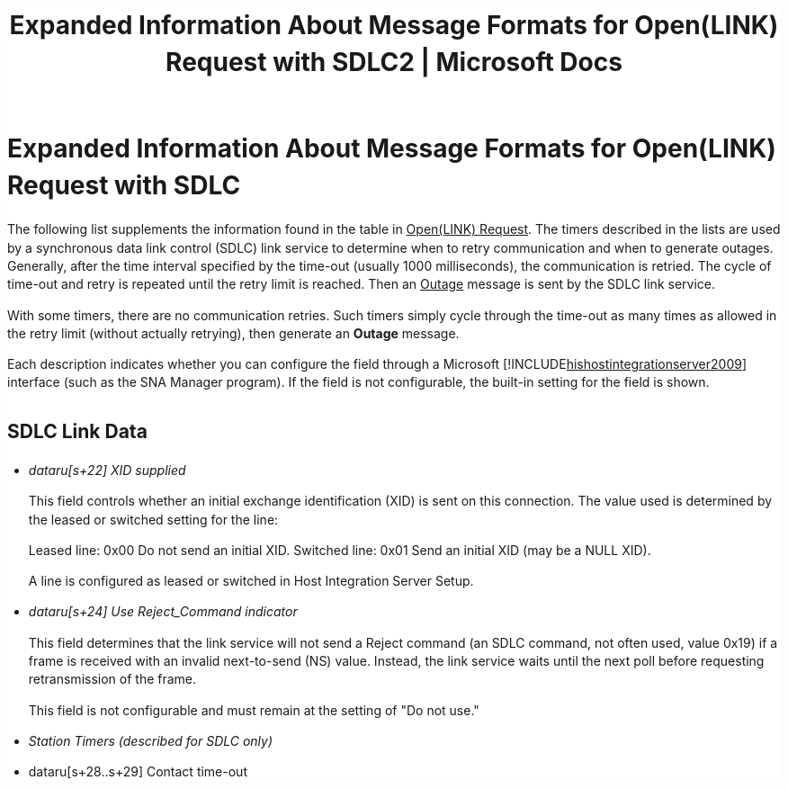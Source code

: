 ﻿---
title: "Expanded Information About Message Formats for Open(LINK) Request with SDLC2 | Microsoft Docs"
ms.custom: ""
ms.date: "11/30/2017"
ms.prod: "host-integration-server"
ms.reviewer: ""
ms.suite: ""
ms.tgt_pltfrm: ""
ms.topic: "article"
ms.assetid: 450797a3-6216-4acc-8013-e42c62270133
caps.latest.revision: 3
---
# Expanded Information About Message Formats for Open(LINK) Request with SDLC
The following list supplements the information found in the table in [Open(LINK) Request](../core/open-link-request2.md). The timers described in the lists are used by a synchronous data link control (SDLC) link service to determine when to retry communication and when to generate outages. Generally, after the time interval specified by the time-out (usually 1000 milliseconds), the communication is retried. The cycle of time-out and retry is repeated until the retry limit is reached. Then an [Outage](../core/outage1.md) message is sent by the SDLC link service.  
  
 With some timers, there are no communication retries. Such timers simply cycle through the time-out as many times as allowed in the retry limit (without actually retrying), then generate an **Outage** message.  
  
 Each description indicates whether you can configure the field through a Microsoft [!INCLUDE[hishostintegrationserver2009](../includes/hishostintegrationserver2009-md.md)] interface (such as the SNA Manager program). If the field is not configurable, the built-in setting for the field is shown.  
  
## SDLC Link Data  
  
-   *dataru[s+22] XID supplied*  
  
     This field controls whether an initial exchange identification (XID) is sent on this connection. The value used is determined by the leased or switched setting for the line:  
  
     Leased line: 0x00  Do not send an initial XID. Switched line: 0x01  Send an initial XID (may be a NULL XID).  
  
     A line is configured as leased or switched in Host Integration Server Setup.  
  
-   *dataru[s+24] Use Reject_Command indicator*  
  
     This field determines that the link service will not send a Reject command (an SDLC command, not often used, value 0x19) if a frame is received with an invalid next-to-send (NS) value. Instead, the link service waits until the next poll before requesting retransmission of the frame.  
  
     This field is not configurable and must remain at the setting of "Do not use."  
  
-   *Station Timers (described for SDLC only)*  
  
-   dataru[s+28..s+29] Contact time-out  
  